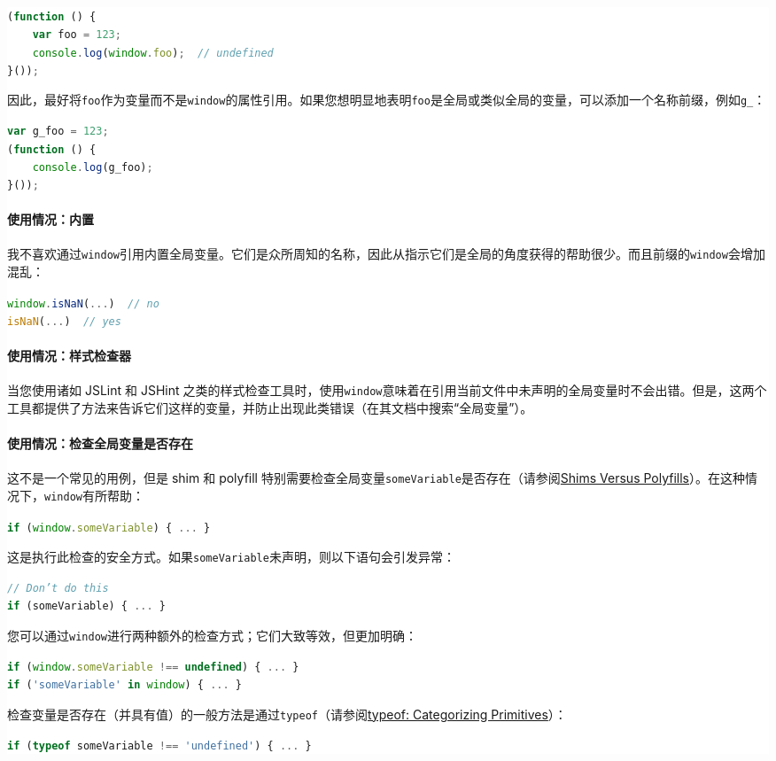 ```js
(function () {
    var foo = 123;
    console.log(window.foo);  // undefined
}());
```

因此，最好将`foo`作为变量而不是`window`的属性引用。如果您想明显地表明`foo`是全局或类似全局的变量，可以添加一个名称前缀，例如`g_`：

```js
var g_foo = 123;
(function () {
    console.log(g_foo);
}());
```

#### 使用情况：内置

我不喜欢通过`window`引用内置全局变量。它们是众所周知的名称，因此从指示它们是全局的角度获得的帮助很少。而且前缀的`window`会增加混乱：

```js
window.isNaN(...)  // no
isNaN(...)  // yes
```

#### 使用情况：样式检查器

当您使用诸如 JSLint 和 JSHint 之类的样式检查工具时，使用`window`意味着在引用当前文件中未声明的全局变量时不会出错。但是，这两个工具都提供了方法来告诉它们这样的变量，并防止出现此类错误（在其文档中搜索“全局变量”）。

#### 使用情况：检查全局变量是否存在

这不是一个常见的用例，但是 shim 和 polyfill 特别需要检查全局变量`someVariable`是否存在（请参阅[Shims Versus Polyfills](ch30.html#shim_vs_polyfill "Shims Versus Polyfills")）。在这种情况下，`window`有所帮助：

```js
if (window.someVariable) { ... }
```

这是执行此检查的安全方式。如果`someVariable`未声明，则以下语句会引发异常：

```js
// Don’t do this
if (someVariable) { ... }
```

您可以通过`window`进行两种额外的检查方式；它们大致等效，但更加明确：

```js
if (window.someVariable !== undefined) { ... }
if ('someVariable' in window) { ... }
```

检查变量是否存在（并具有值）的一般方法是通过`typeof`（请参阅[typeof: Categorizing Primitives](ch09.html#typeof "typeof: Categorizing Primitives")）：

```js
if (typeof someVariable !== 'undefined') { ... }
```
